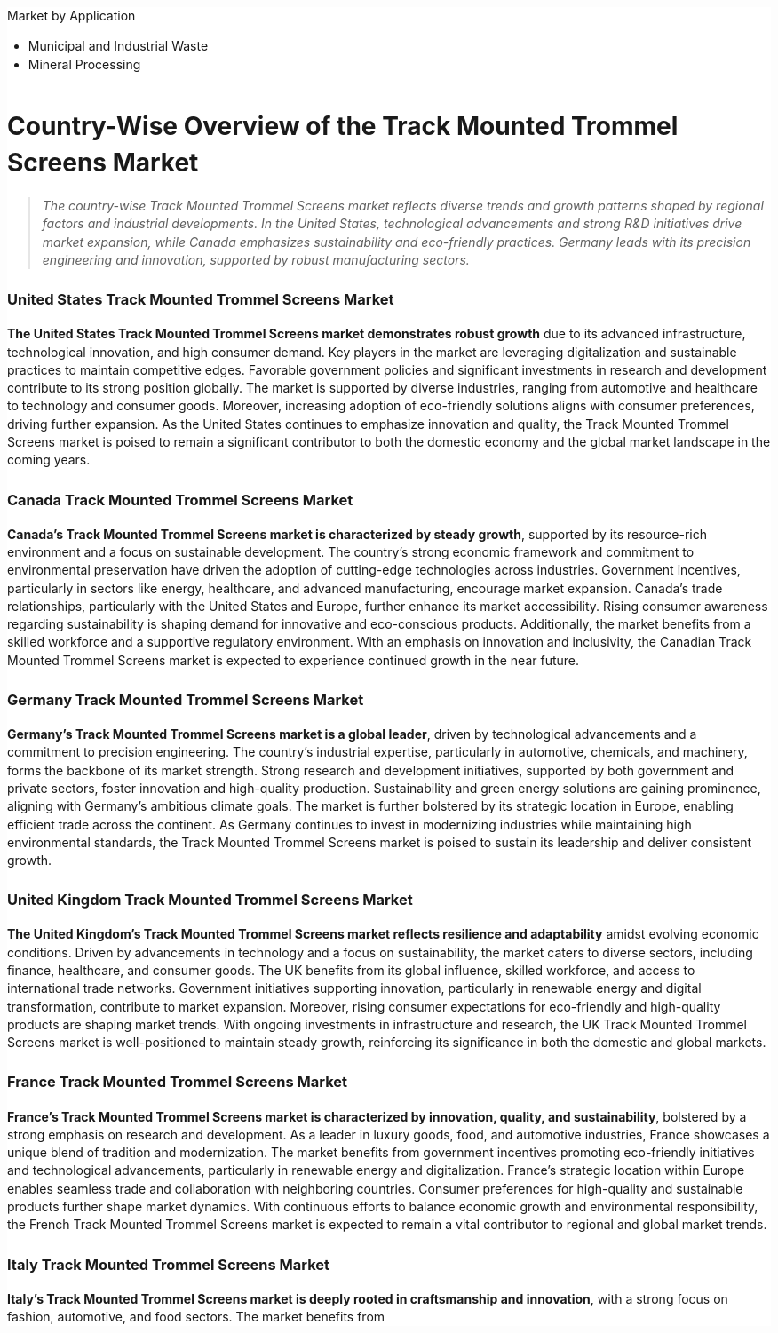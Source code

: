 Market by Application</h3><ul><li>Municipal and Industrial Waste</li><li>Mineral Processing</li></ul><h1><span class="">Country-Wise Overview of the Track Mounted Trommel Screens Market<br /></span></h1><blockquote><p><em><span class="">The country-wise Track Mounted Trommel Screens market reflects diverse trends and growth patterns shaped by regional factors and industrial developments. In the United States, technological advancements and strong R&amp;D initiatives drive market expansion, while Canada emphasizes sustainability and eco-friendly practices. Germany leads with its precision engineering and innovation, supported by robust manufacturing sectors.</span></em></p></blockquote><h3><strong>United States Track Mounted Trommel Screens Market</strong></h3><p><strong>The United States Track Mounted Trommel Screens market demonstrates robust growth</strong> due to its advanced infrastructure, technological innovation, and high consumer demand. Key players in the market are leveraging digitalization and sustainable practices to maintain competitive edges. Favorable government policies and significant investments in research and development contribute to its strong position globally. The market is supported by diverse industries, ranging from automotive and healthcare to technology and consumer goods. Moreover, increasing adoption of eco-friendly solutions aligns with consumer preferences, driving further expansion. As the United States continues to emphasize innovation and quality, the Track Mounted Trommel Screens market is poised to remain a significant contributor to both the domestic economy and the global market landscape in the coming years.</p><h3><strong>Canada Track Mounted Trommel Screens Market</strong></h3><p><strong>Canada&rsquo;s Track Mounted Trommel Screens market is characterized by steady growth</strong>, supported by its resource-rich environment and a focus on sustainable development. The country&rsquo;s strong economic framework and commitment to environmental preservation have driven the adoption of cutting-edge technologies across industries. Government incentives, particularly in sectors like energy, healthcare, and advanced manufacturing, encourage market expansion. Canada&rsquo;s trade relationships, particularly with the United States and Europe, further enhance its market accessibility. Rising consumer awareness regarding sustainability is shaping demand for innovative and eco-conscious products. Additionally, the market benefits from a skilled workforce and a supportive regulatory environment. With an emphasis on innovation and inclusivity, the Canadian Track Mounted Trommel Screens market is expected to experience continued growth in the near future.</p><h3><strong>Germany Track Mounted Trommel Screens Market</strong></h3><p><strong>Germany&rsquo;s Track Mounted Trommel Screens market is a global leader</strong>, driven by technological advancements and a commitment to precision engineering. The country&rsquo;s industrial expertise, particularly in automotive, chemicals, and machinery, forms the backbone of its market strength. Strong research and development initiatives, supported by both government and private sectors, foster innovation and high-quality production. Sustainability and green energy solutions are gaining prominence, aligning with Germany&rsquo;s ambitious climate goals. The market is further bolstered by its strategic location in Europe, enabling efficient trade across the continent. As Germany continues to invest in modernizing industries while maintaining high environmental standards, the Track Mounted Trommel Screens market is poised to sustain its leadership and deliver consistent growth.</p><h3><strong>United Kingdom Track Mounted Trommel Screens Market</strong></h3><p><strong>The United Kingdom&rsquo;s Track Mounted Trommel Screens market reflects resilience and adaptability</strong> amidst evolving economic conditions. Driven by advancements in technology and a focus on sustainability, the market caters to diverse sectors, including finance, healthcare, and consumer goods. The UK benefits from its global influence, skilled workforce, and access to international trade networks. Government initiatives supporting innovation, particularly in renewable energy and digital transformation, contribute to market expansion. Moreover, rising consumer expectations for eco-friendly and high-quality products are shaping market trends. With ongoing investments in infrastructure and research, the UK Track Mounted Trommel Screens market is well-positioned to maintain steady growth, reinforcing its significance in both the domestic and global markets.</p><h3><strong>France Track Mounted Trommel Screens Market</strong></h3><p><strong>France&rsquo;s Track Mounted Trommel Screens market is characterized by innovation, quality, and sustainability</strong>, bolstered by a strong emphasis on research and development. As a leader in luxury goods, food, and automotive industries, France showcases a unique blend of tradition and modernization. The market benefits from government incentives promoting eco-friendly initiatives and technological advancements, particularly in renewable energy and digitalization. France&rsquo;s strategic location within Europe enables seamless trade and collaboration with neighboring countries. Consumer preferences for high-quality and sustainable products further shape market dynamics. With continuous efforts to balance economic growth and environmental responsibility, the French Track Mounted Trommel Screens market is expected to remain a vital contributor to regional and global market trends.</p><h3><strong>Italy Track Mounted Trommel Screens Market</strong></h3><p><strong>Italy&rsquo;s Track Mounted Trommel Screens market is deeply rooted in craftsmanship and innovation</strong>, with a strong focus on fashion, automotive, and food sectors. The market benefits from